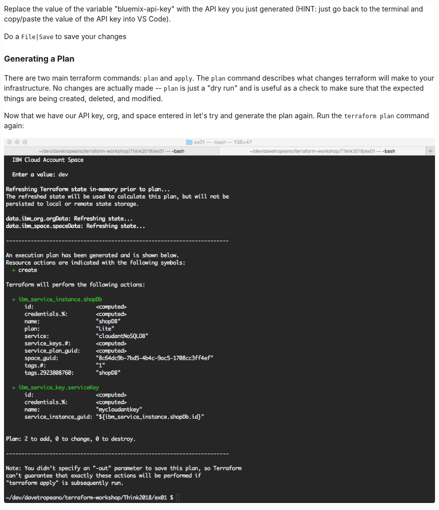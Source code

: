 Replace the value of the variable "bluemix-api-key" with the API key you just generated (HINT: just go back to the terminal and copy/paste the value of the API key into VS Code).

Do a `File|Save` to save your changes 

### Generating a Plan

There are two main terraform commands: `plan` and `apply`. The `plan` command describes what changes terraform will make to your infrastructure. No changes are actually made -- `plan` is just a "dry run" and is useful as a check to make sure that the expected things are being created, deleted, and modified.

Now that we have our API key, org, and space entered in let's try and generate the plan again. Run the `terraform plan` command again:

![](./images/ex01_plan2.png)
